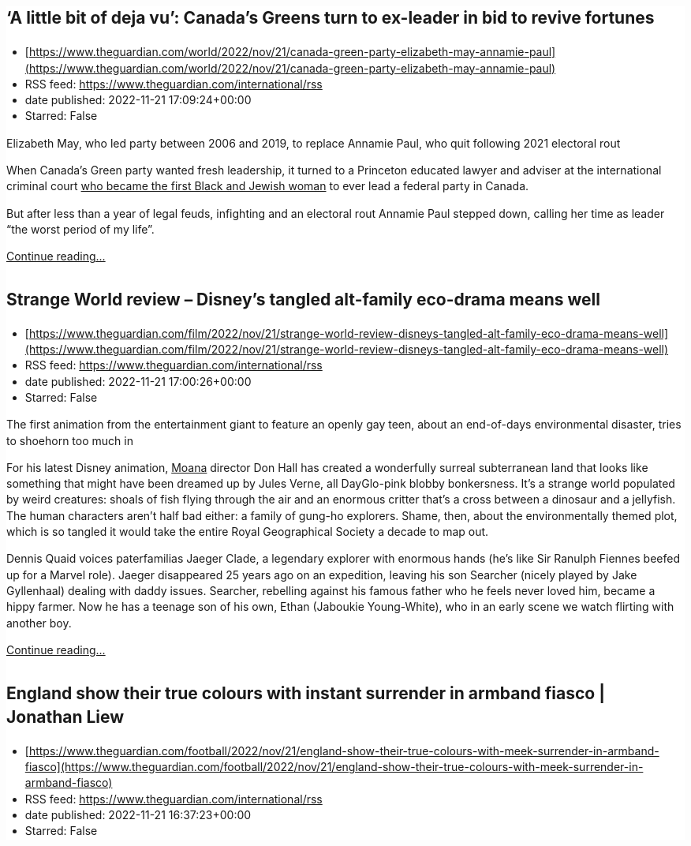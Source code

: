 ## ‘A little bit of deja vu’: Canada’s Greens turn to ex-leader in bid to revive fortunes
 - [https://www.theguardian.com/world/2022/nov/21/canada-green-party-elizabeth-may-annamie-paul](https://www.theguardian.com/world/2022/nov/21/canada-green-party-elizabeth-may-annamie-paul)
 - RSS feed: https://www.theguardian.com/international/rss
 - date published: 2022-11-21 17:09:24+00:00
 - Starred: False

<p>Elizabeth May, who led party between 2006 and 2019, to replace Annamie Paul, who quit following 2021 electoral rout</p><p>When Canada’s Green party wanted fresh leadership, it turned to a Princeton educated lawyer and adviser at the international criminal court <a href="https://www.theguardian.com/world/2020/oct/05/canada-annamie-paul-becomes-first-black-party-leader">who became the first Black and Jewish woman</a> to ever lead a federal party in Canada.</p><p>But after less than a year of legal feuds, infighting and an electoral rout Annamie Paul stepped down, calling her time as leader “the worst period of my life”.</p> <a href="https://www.theguardian.com/world/2022/nov/21/canada-green-party-elizabeth-may-annamie-paul">Continue reading...</a>

## Strange World review – Disney’s tangled alt-family eco-drama means well
 - [https://www.theguardian.com/film/2022/nov/21/strange-world-review-disneys-tangled-alt-family-eco-drama-means-well](https://www.theguardian.com/film/2022/nov/21/strange-world-review-disneys-tangled-alt-family-eco-drama-means-well)
 - RSS feed: https://www.theguardian.com/international/rss
 - date published: 2022-11-21 17:00:26+00:00
 - Starred: False

<p>The first animation from the entertainment giant to feature an openly gay teen, about an end-of-days environmental disaster, tries to shoehorn too much in</p><p>For his latest Disney animation, <a href="https://www.theguardian.com/film/2016/dec/01/moana-review-disney-polynesian-adventure">Moana</a> director Don Hall has created a wonderfully surreal subterranean land that looks like something that might have been dreamed up by Jules Verne, all DayGlo-pink blobby bonkersness. It’s a strange world populated by weird creatures: shoals of fish flying through the air and an enormous critter that’s a cross between a dinosaur and a jellyfish. The human characters aren’t half bad either: a family of gung-ho explorers. Shame, then, about the environmentally themed plot, which is so tangled it would take the entire Royal Geographical Society a decade to map out.</p><p>Dennis Quaid voices paterfamilias Jaeger Clade, a legendary explorer with enormous hands (he’s like Sir Ranulph Fiennes beefed up for a Marvel role). Jaeger disappeared 25 years ago on an expedition, leaving his son Searcher (nicely played by Jake Gyllenhaal) dealing with daddy issues. Searcher, rebelling against his famous father who he feels never loved him, became a hippy farmer. Now he has a teenage son of his own, Ethan (Jaboukie Young-White), who in an early scene we watch flirting with another boy.</p> <a href="https://www.theguardian.com/film/2022/nov/21/strange-world-review-disneys-tangled-alt-family-eco-drama-means-well">Continue reading...</a>

## England show their true colours with instant surrender in armband fiasco | Jonathan Liew
 - [https://www.theguardian.com/football/2022/nov/21/england-show-their-true-colours-with-meek-surrender-in-armband-fiasco](https://www.theguardian.com/football/2022/nov/21/england-show-their-true-colours-with-meek-surrender-in-armband-fiasco)
 - RSS feed: https://www.theguardian.com/international/rss
 - date published: 2022-11-21 16:37:23+00:00
 - Starred: False
